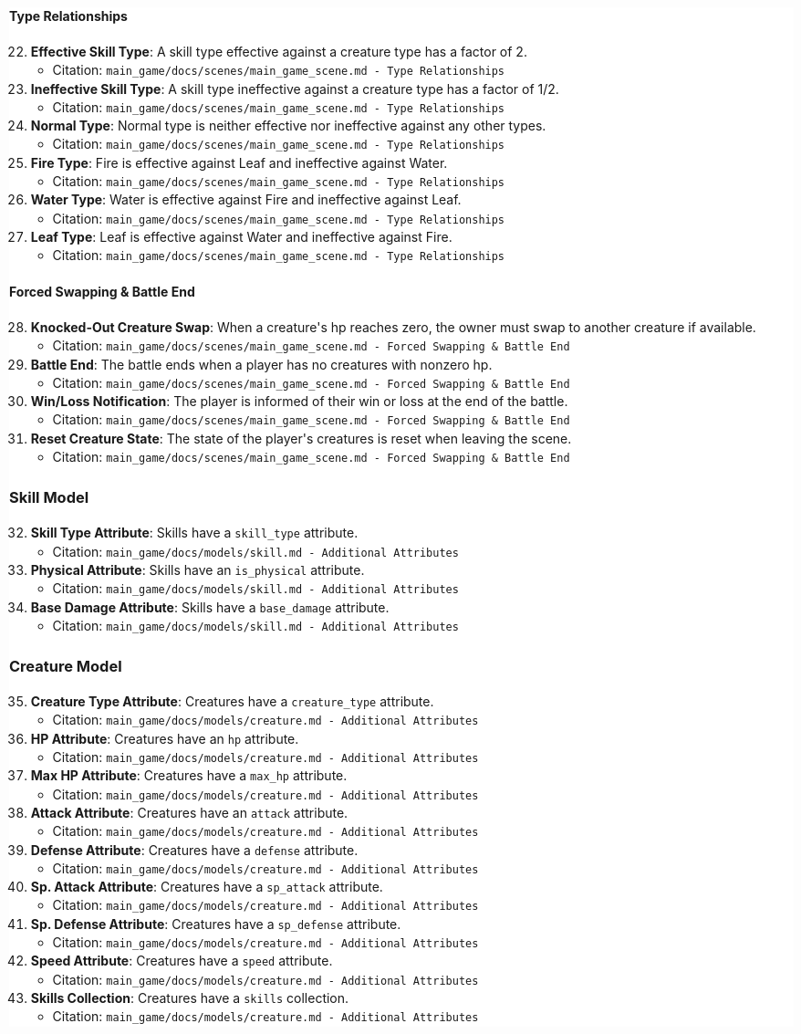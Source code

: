 
#### Type Relationships
22. **Effective Skill Type**: A skill type effective against a creature type has a factor of 2.  
    - Citation: `main_game/docs/scenes/main_game_scene.md - Type Relationships`
23. **Ineffective Skill Type**: A skill type ineffective against a creature type has a factor of 1/2.  
    - Citation: `main_game/docs/scenes/main_game_scene.md - Type Relationships`
24. **Normal Type**: Normal type is neither effective nor ineffective against any other types.  
    - Citation: `main_game/docs/scenes/main_game_scene.md - Type Relationships`
25. **Fire Type**: Fire is effective against Leaf and ineffective against Water.  
    - Citation: `main_game/docs/scenes/main_game_scene.md - Type Relationships`
26. **Water Type**: Water is effective against Fire and ineffective against Leaf.  
    - Citation: `main_game/docs/scenes/main_game_scene.md - Type Relationships`
27. **Leaf Type**: Leaf is effective against Water and ineffective against Fire.  
    - Citation: `main_game/docs/scenes/main_game_scene.md - Type Relationships`

#### Forced Swapping & Battle End
28. **Knocked-Out Creature Swap**: When a creature's hp reaches zero, the owner must swap to another creature if available.  
    - Citation: `main_game/docs/scenes/main_game_scene.md - Forced Swapping & Battle End`
29. **Battle End**: The battle ends when a player has no creatures with nonzero hp.  
    - Citation: `main_game/docs/scenes/main_game_scene.md - Forced Swapping & Battle End`
30. **Win/Loss Notification**: The player is informed of their win or loss at the end of the battle.  
    - Citation: `main_game/docs/scenes/main_game_scene.md - Forced Swapping & Battle End`
31. **Reset Creature State**: The state of the player's creatures is reset when leaving the scene.  
    - Citation: `main_game/docs/scenes/main_game_scene.md - Forced Swapping & Battle End`

### Skill Model
32. **Skill Type Attribute**: Skills have a `skill_type` attribute.  
    - Citation: `main_game/docs/models/skill.md - Additional Attributes`
33. **Physical Attribute**: Skills have an `is_physical` attribute.  
    - Citation: `main_game/docs/models/skill.md - Additional Attributes`
34. **Base Damage Attribute**: Skills have a `base_damage` attribute.  
    - Citation: `main_game/docs/models/skill.md - Additional Attributes`

### Creature Model
35. **Creature Type Attribute**: Creatures have a `creature_type` attribute.  
    - Citation: `main_game/docs/models/creature.md - Additional Attributes`
36. **HP Attribute**: Creatures have an `hp` attribute.  
    - Citation: `main_game/docs/models/creature.md - Additional Attributes`
37. **Max HP Attribute**: Creatures have a `max_hp` attribute.  
    - Citation: `main_game/docs/models/creature.md - Additional Attributes`
38. **Attack Attribute**: Creatures have an `attack` attribute.  
    - Citation: `main_game/docs/models/creature.md - Additional Attributes`
39. **Defense Attribute**: Creatures have a `defense` attribute.  
    - Citation: `main_game/docs/models/creature.md - Additional Attributes`
40. **Sp. Attack Attribute**: Creatures have a `sp_attack` attribute.  
    - Citation: `main_game/docs/models/creature.md - Additional Attributes`
41. **Sp. Defense Attribute**: Creatures have a `sp_defense` attribute.  
    - Citation: `main_game/docs/models/creature.md - Additional Attributes`
42. **Speed Attribute**: Creatures have a `speed` attribute.  
    - Citation: `main_game/docs/models/creature.md - Additional Attributes`
43. **Skills Collection**: Creatures have a `skills` collection.  
    - Citation: `main_game/docs/models/creature.md - Additional Attributes`
